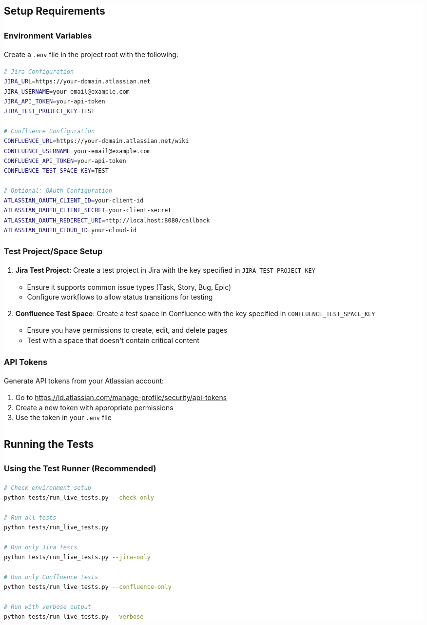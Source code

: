 ## Setup Requirements

### Environment Variables

Create a `.env` file in the project root with the following:

```bash
# Jira Configuration
JIRA_URL=https://your-domain.atlassian.net
JIRA_USERNAME=your-email@example.com
JIRA_API_TOKEN=your-api-token
JIRA_TEST_PROJECT_KEY=TEST

# Confluence Configuration
CONFLUENCE_URL=https://your-domain.atlassian.net/wiki
CONFLUENCE_USERNAME=your-email@example.com
CONFLUENCE_API_TOKEN=your-api-token
CONFLUENCE_TEST_SPACE_KEY=TEST

# Optional: OAuth Configuration
ATLASSIAN_OAUTH_CLIENT_ID=your-client-id
ATLASSIAN_OAUTH_CLIENT_SECRET=your-client-secret
ATLASSIAN_OAUTH_REDIRECT_URI=http://localhost:8080/callback
ATLASSIAN_OAUTH_CLOUD_ID=your-cloud-id
```

### Test Project/Space Setup

1. **Jira Test Project**: Create a test project in Jira with the key specified in `JIRA_TEST_PROJECT_KEY`
   - Ensure it supports common issue types (Task, Story, Bug, Epic)
   - Configure workflows to allow status transitions for testing

2. **Confluence Test Space**: Create a test space in Confluence with the key specified in `CONFLUENCE_TEST_SPACE_KEY`
   - Ensure you have permissions to create, edit, and delete pages
   - Test with a space that doesn't contain critical content

### API Tokens

Generate API tokens from your Atlassian account:
1. Go to https://id.atlassian.com/manage-profile/security/api-tokens
2. Create a new token with appropriate permissions
3. Use the token in your `.env` file

## Running the Tests

### Using the Test Runner (Recommended)

```bash
# Check environment setup
python tests/run_live_tests.py --check-only

# Run all tests
python tests/run_live_tests.py

# Run only Jira tests
python tests/run_live_tests.py --jira-only

# Run only Confluence tests
python tests/run_live_tests.py --confluence-only

# Run with verbose output
python tests/run_live_tests.py --verbose
```